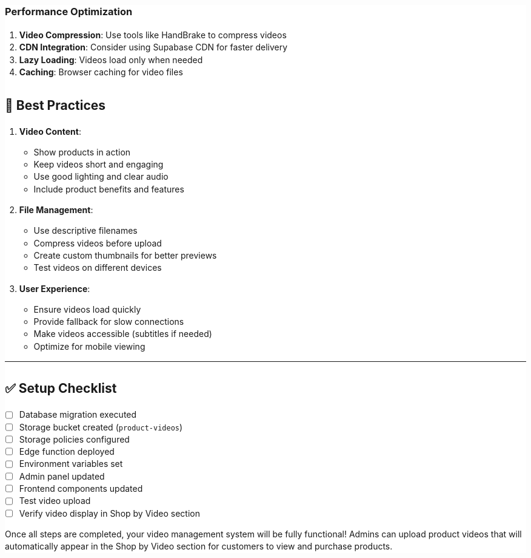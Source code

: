 ### Performance Optimization

1. **Video Compression**: Use tools like HandBrake to compress videos
2. **CDN Integration**: Consider using Supabase CDN for faster delivery
3. **Lazy Loading**: Videos load only when needed
4. **Caching**: Browser caching for video files

## 🎯 Best Practices

1. **Video Content**:
   - Show products in action
   - Keep videos short and engaging
   - Use good lighting and clear audio
   - Include product benefits and features

2. **File Management**:
   - Use descriptive filenames
   - Compress videos before upload
   - Create custom thumbnails for better previews
   - Test videos on different devices

3. **User Experience**:
   - Ensure videos load quickly
   - Provide fallback for slow connections
   - Make videos accessible (subtitles if needed)
   - Optimize for mobile viewing

---

## ✅ Setup Checklist

- [ ] Database migration executed
- [ ] Storage bucket created (`product-videos`)
- [ ] Storage policies configured
- [ ] Edge function deployed
- [ ] Environment variables set
- [ ] Admin panel updated
- [ ] Frontend components updated
- [ ] Test video upload
- [ ] Verify video display in Shop by Video section

Once all steps are completed, your video management system will be fully functional! Admins can upload product videos that will automatically appear in the Shop by Video section for customers to view and purchase products.
